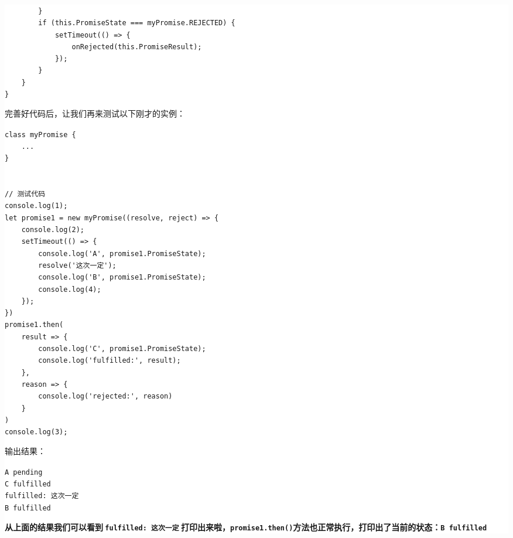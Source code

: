 ```
        }
        if (this.PromiseState === myPromise.REJECTED) {
            setTimeout(() => {
                onRejected(this.PromiseResult);
            });
        }
    }
}

```

完善好代码后，让我们再来测试以下刚才的实例：

```
class myPromise {
	...
}


// 测试代码
console.log(1);
let promise1 = new myPromise((resolve, reject) => {
    console.log(2);
    setTimeout(() => {
        console.log('A', promise1.PromiseState);
        resolve('这次一定');
        console.log('B', promise1.PromiseState);
        console.log(4);
    });
})
promise1.then(
    result => {
        console.log('C', promise1.PromiseState);
        console.log('fulfilled:', result);
    },
    reason => {
        console.log('rejected:', reason)
    }
)
console.log(3);

```

输出结果：

```
A pending
C fulfilled
fulfilled: 这次一定
B fulfilled

```

**从上面的结果我们可以看到 `fulfilled: 这次一定` 打印出来啦，`promise1.then()`方法也正常执行，打印出了当前的状态：`B fulfilled`**
